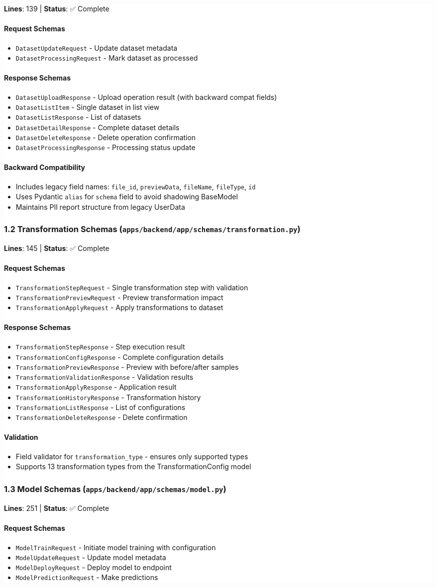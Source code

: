 **Lines**: 139 | **Status**: ✅ Complete

#### Request Schemas
- `DatasetUpdateRequest` - Update dataset metadata
- `DatasetProcessingRequest` - Mark dataset as processed

#### Response Schemas
- `DatasetUploadResponse` - Upload operation result (with backward compat fields)
- `DatasetListItem` - Single dataset in list view
- `DatasetListResponse` - List of datasets
- `DatasetDetailResponse` - Complete dataset details
- `DatasetDeleteResponse` - Delete operation confirmation
- `DatasetProcessingResponse` - Processing status update

#### Backward Compatibility
- Includes legacy field names: `file_id`, `previewData`, `fileName`, `fileType`, `id`
- Uses Pydantic `alias` for `schema` field to avoid shadowing BaseModel
- Maintains PII report structure from legacy UserData

### 1.2 Transformation Schemas (`apps/backend/app/schemas/transformation.py`)

**Lines**: 145 | **Status**: ✅ Complete

#### Request Schemas
- `TransformationStepRequest` - Single transformation step with validation
- `TransformationPreviewRequest` - Preview transformation impact
- `TransformationApplyRequest` - Apply transformations to dataset

#### Response Schemas
- `TransformationStepResponse` - Step execution result
- `TransformationConfigResponse` - Complete configuration details
- `TransformationPreviewResponse` - Preview with before/after samples
- `TransformationValidationResponse` - Validation results
- `TransformationApplyResponse` - Application result
- `TransformationHistoryResponse` - Transformation history
- `TransformationListResponse` - List of configurations
- `TransformationDeleteResponse` - Delete confirmation

#### Validation
- Field validator for `transformation_type` - ensures only supported types
- Supports 13 transformation types from the TransformationConfig model

### 1.3 Model Schemas (`apps/backend/app/schemas/model.py`)

**Lines**: 251 | **Status**: ✅ Complete

#### Request Schemas
- `ModelTrainRequest` - Initiate model training with configuration
- `ModelUpdateRequest` - Update model metadata
- `ModelDeployRequest` - Deploy model to endpoint
- `ModelPredictionRequest` - Make predictions
